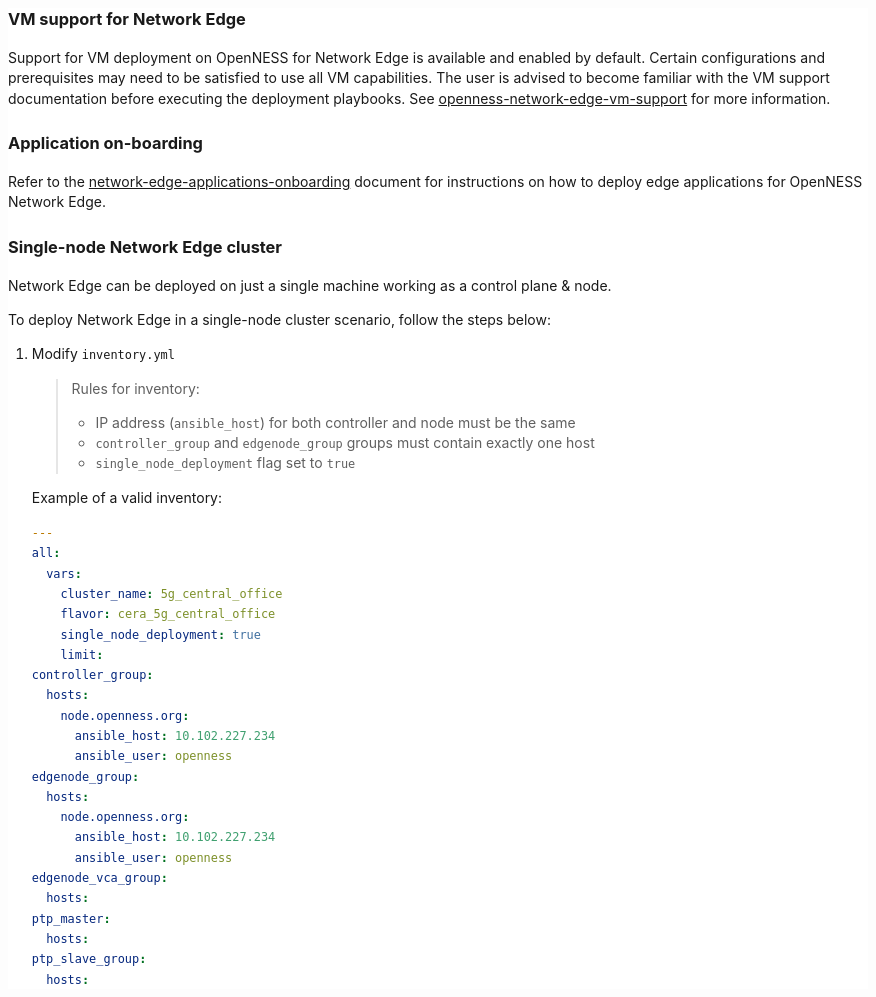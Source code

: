 ### VM support for Network Edge
Support for VM deployment on OpenNESS for Network Edge is available and enabled by default. Certain configurations and prerequisites may need to be satisfied to use all VM capabilities. The user is advised to become familiar with the VM support documentation before executing the deployment playbooks. See [openness-network-edge-vm-support](../../applications-onboard/openness-network-edge-vm-support.md) for more information.

### Application on-boarding

Refer to the [network-edge-applications-onboarding](../../applications-onboard/network-edge-applications-onboarding.md) document for instructions on how to deploy edge applications for OpenNESS Network Edge.

### Single-node Network Edge cluster

Network Edge can be deployed on just a single machine working as a control plane & node.

To deploy Network Edge in a single-node cluster scenario, follow the steps below:

1. Modify `inventory.yml`
    > Rules for inventory:
    > - IP address (`ansible_host`) for both controller and node must be the same
    > - `controller_group` and `edgenode_group` groups must contain exactly one host
    > - `single_node_deployment` flag set to `true`

    Example of a valid inventory:

    ```yaml
    ---
    all:
      vars:
        cluster_name: 5g_central_office
        flavor: cera_5g_central_office
        single_node_deployment: true   
        limit:  
    controller_group:
      hosts:
        node.openness.org:
          ansible_host: 10.102.227.234
          ansible_user: openness
    edgenode_group:
      hosts:
        node.openness.org:
          ansible_host: 10.102.227.234
          ansible_user: openness
    edgenode_vca_group:
      hosts:
    ptp_master:
      hosts:
    ptp_slave_group:
      hosts:
    ```
